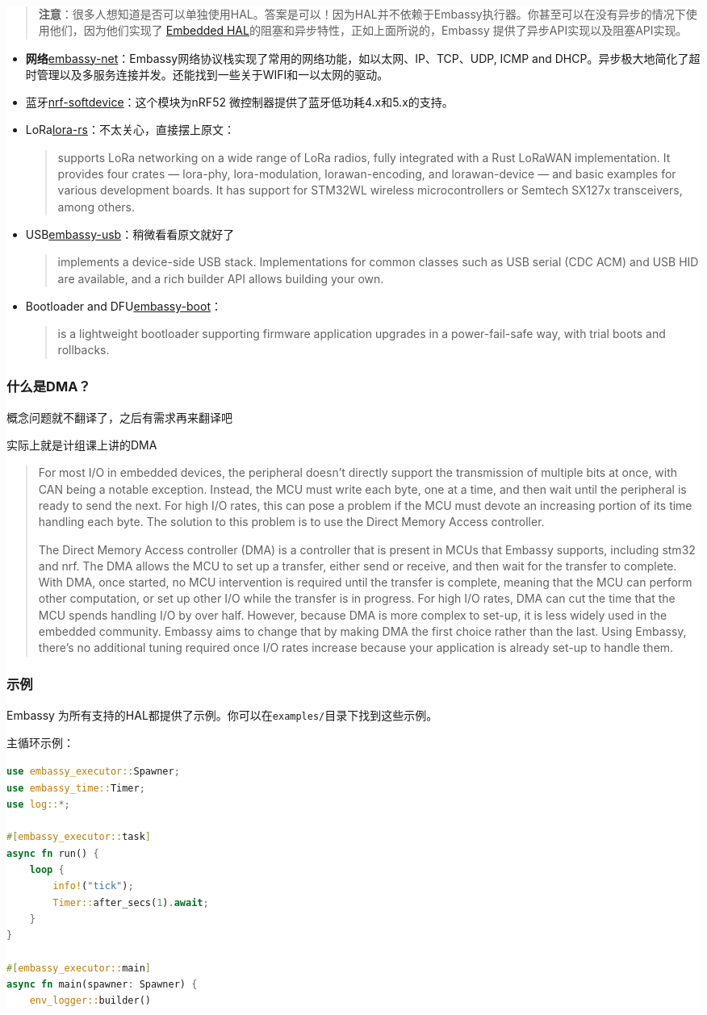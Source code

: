   > **注意**：很多人想知道是否可以单独使用HAL。答案是可以！因为HAL并不依赖于Embassy执行器。你甚至可以在没有异步的情况下使用他们，因为他们实现了 [Embedded HAL](https://github.com/rust-embedded/embedded-hal)的阻塞和异步特性，正如上面所说的，Embassy 提供了异步API实现以及阻塞API实现。

- **网络**[embassy-net](https://docs.embassy.dev/embassy-net/)：Embassy网络协议栈实现了常用的网络功能，如以太网、IP、TCP、UDP, ICMP and DHCP。异步极大地简化了超时管理以及多服务连接并发。还能找到一些关于WIFI和一以太网的驱动。

- 蓝牙[nrf-softdevice](https://github.com/embassy-rs/nrf-softdevice)：这个模块为nRF52 微控制器提供了蓝牙低功耗4.x和5.x的支持。

- LoRa[lora-rs](https://github.com/lora-rs/lora-rs)：不太关心，直接摆上原文：

  > supports LoRa networking on a wide range of LoRa radios, fully integrated with a Rust LoRaWAN implementation. It provides four crates — lora-phy, lora-modulation, lorawan-encoding, and lorawan-device — and basic examples for various development boards. It has support for STM32WL wireless microcontrollers or Semtech SX127x transceivers, among others.

- USB[embassy-usb](https://docs.embassy.dev/embassy-usb/)：稍微看看原文就好了

  >  implements a device-side USB stack. Implementations for common classes such as USB serial (CDC ACM) and USB HID are available, and a rich builder API allows building your own.

- Bootloader and DFU[embassy-boot](https://github.com/embassy-rs/embassy/tree/master/embassy-boot)：

  >  is a lightweight bootloader supporting firmware application upgrades in a power-fail-safe way, with trial boots and rollbacks.

### 什么是DMA？

概念问题就不翻译了，之后有需求再来翻译吧

实际上就是计组课上讲的DMA

> For most I/O in embedded devices, the peripheral doesn’t directly support the transmission of multiple bits at once, with CAN being a notable exception. Instead, the MCU must write each byte, one at a time, and then wait until the peripheral is ready to send the next. For high I/O rates, this can pose a problem if the MCU must devote an increasing portion of its time handling each byte. The solution to this problem is to use the Direct Memory Access controller.
>
> The Direct Memory Access controller (DMA) is a controller that is present in MCUs that Embassy supports, including stm32 and nrf. The DMA allows the MCU to set up a transfer, either send or receive, and then wait for the transfer to complete. With DMA, once started, no MCU intervention is required until the transfer is complete, meaning that the MCU can perform other computation, or set up other I/O while the transfer is in progress. For high I/O rates, DMA can cut the time that the MCU spends handling I/O by over half. However, because DMA is more complex to set-up, it is less widely used in the embedded community. Embassy aims to change that by making DMA the first choice rather than the last. Using Embassy, there’s no additional tuning required once I/O rates increase because your application is already set-up to handle them.

### 示例

Embassy 为所有支持的HAL都提供了示例。你可以在`examples/`目录下找到这些示例。

主循环示例：

```rust
use embassy_executor::Spawner;
use embassy_time::Timer;
use log::*;

#[embassy_executor::task]
async fn run() {
    loop {
        info!("tick");
        Timer::after_secs(1).await;
    }
}

#[embassy_executor::main]
async fn main(spawner: Spawner) {
    env_logger::builder()
```